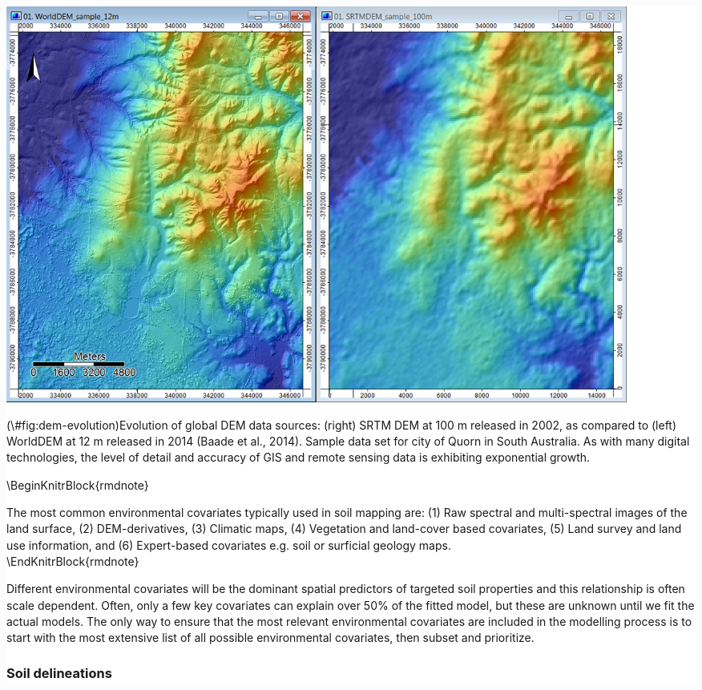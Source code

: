 <img src="figures/Fig_DEM_evolution.png" alt="Evolution of global DEM data sources: (right) SRTM DEM at 100 m released in 2002, as compared to (left) WorldDEM at 12 m released in 2014 (Baade et al., 2014). Sample data set for city of Quorn in South Australia. As with many digital technologies, the level of detail and accuracy of GIS and remote sensing data is exhibiting exponential growth." width="90%" />
<p class="caption">(\#fig:dem-evolution)Evolution of global DEM data sources: (right) SRTM DEM at 100 m released in 2002, as compared to (left) WorldDEM at 12 m released in 2014 (Baade et al., 2014). Sample data set for city of Quorn in South Australia. As with many digital technologies, the level of detail and accuracy of GIS and remote sensing data is exhibiting exponential growth.</p>
</div>

\BeginKnitrBlock{rmdnote}<div class="rmdnote">The most common environmental covariates typically used in soil mapping
are: (1) Raw spectral and multi-spectral images of the land surface, (2)
DEM-derivatives, (3) Climatic maps, (4) Vegetation and land-cover based
covariates, (5) Land survey and land use information, and (6)
Expert-based covariates e.g. soil or surficial geology maps.</div>\EndKnitrBlock{rmdnote}

Different environmental covariates will be the dominant spatial predictors of
targeted soil properties and this relationship is often scale dependent. 
Often, only a few key covariates can
explain over 50% of the fitted model, but these are unknown until we fit the
actual models. The only way to ensure that the most relevant environmental
covariates are included in the modelling process is to start with the
most extensive list of all possible environmental covariates, then subset and
prioritize.

### Soil delineations
